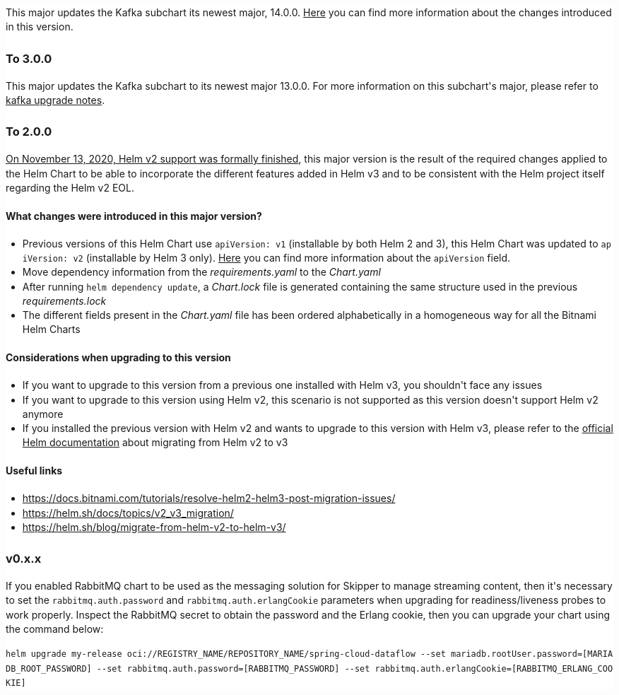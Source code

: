 This major updates the Kafka subchart its newest major, 14.0.0. [Here](https://github.com/bitnami/charts/tree/main/bitnami/kafka#to-1400) you can find more information about the changes introduced in this version.

### To 3.0.0

This major updates the Kafka subchart to its newest major 13.0.0. For more information on this subchart's major, please refer to [kafka upgrade notes](https://github.com/bitnami/charts/tree/main/bitnami/kafka#to-1300).

### To 2.0.0

[On November 13, 2020, Helm v2 support was formally finished](https://github.com/helm/charts#status-of-the-project), this major version is the result of the required changes applied to the Helm Chart to be able to incorporate the different features added in Helm v3 and to be consistent with the Helm project itself regarding the Helm v2 EOL.

#### What changes were introduced in this major version?

- Previous versions of this Helm Chart use `apiVersion: v1` (installable by both Helm 2 and 3), this Helm Chart was updated to `apiVersion: v2` (installable by Helm 3 only). [Here](https://helm.sh/docs/topics/charts/#the-apiversion-field) you can find more information about the `apiVersion` field.
- Move dependency information from the *requirements.yaml* to the *Chart.yaml*
- After running `helm dependency update`, a *Chart.lock* file is generated containing the same structure used in the previous *requirements.lock*
- The different fields present in the *Chart.yaml* file has been ordered alphabetically in a homogeneous way for all the Bitnami Helm Charts

#### Considerations when upgrading to this version

- If you want to upgrade to this version from a previous one installed with Helm v3, you shouldn't face any issues
- If you want to upgrade to this version using Helm v2, this scenario is not supported as this version doesn't support Helm v2 anymore
- If you installed the previous version with Helm v2 and wants to upgrade to this version with Helm v3, please refer to the [official Helm documentation](https://helm.sh/docs/topics/v2_v3_migration/#migration-use-cases) about migrating from Helm v2 to v3

#### Useful links

- <https://docs.bitnami.com/tutorials/resolve-helm2-helm3-post-migration-issues/>
- <https://helm.sh/docs/topics/v2_v3_migration/>
- <https://helm.sh/blog/migrate-from-helm-v2-to-helm-v3/>

### v0.x.x

If you enabled RabbitMQ chart to be used as the messaging solution for Skipper to manage streaming content, then it's necessary to set the `rabbitmq.auth.password` and `rabbitmq.auth.erlangCookie` parameters when upgrading for readiness/liveness probes to work properly. Inspect the RabbitMQ secret to obtain the password and the Erlang cookie, then you can upgrade your chart using the command below:

```console
helm upgrade my-release oci://REGISTRY_NAME/REPOSITORY_NAME/spring-cloud-dataflow --set mariadb.rootUser.password=[MARIADB_ROOT_PASSWORD] --set rabbitmq.auth.password=[RABBITMQ_PASSWORD] --set rabbitmq.auth.erlangCookie=[RABBITMQ_ERLANG_COOKIE]
```
